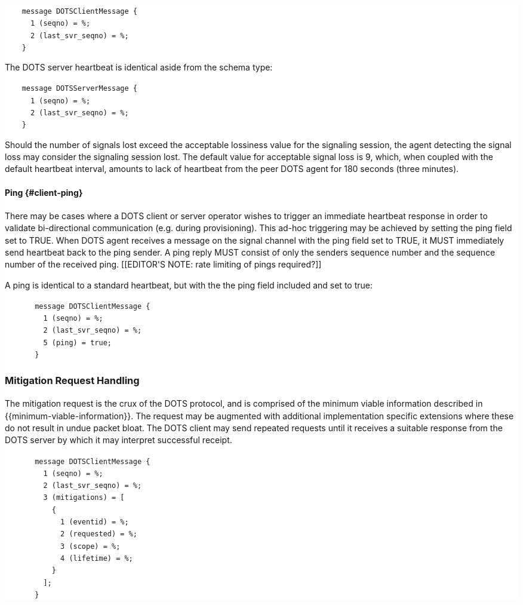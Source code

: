 ~~~~~
    message DOTSClientMessage {
      1 (seqno) = %;
      2 (last_svr_seqno) = %;
    }
~~~~~

The DOTS server heartbeat is identical aside from the schema type:

~~~~~
    message DOTSServerMessage {
      1 (seqno) = %;
      2 (last_svr_seqno) = %;
    }
~~~~~

Should the number of signals lost exceed the acceptable lossiness value for the
signaling session, the agent detecting the signal loss may consider the
signaling session lost. The default value for acceptable signal loss is 9,
which, when coupled with the default heartbeat interval, amounts to lack of
heartbeat from the peer DOTS agent for 180 seconds (three minutes).


#### Ping       {#client-ping}

There may be cases where a DOTS client or server operator wishes to trigger an
immediate heartbeat response in order to validate bi-directional communication
(e.g. during provisioning).  This ad-hoc triggering may be achieved by setting
the ping field set to TRUE. When DOTS agent receives a message on the signal
channel with the ping field set to TRUE, it MUST immediately send heartbeat back
to the ping sender. A ping reply MUST consist of only the senders sequence
number and the sequence number of the received ping. \[\[EDITOR'S NOTE: rate
limiting of pings required?\]\]

A ping is identical to a standard heartbeat, but with the the ping field
included and set to true:

~~~~~
       message DOTSClientMessage {
         1 (seqno) = %;
         2 (last_svr_seqno) = %;
         5 (ping) = true;
       }
~~~~~


### Mitigation Request Handling

The mitigation request is the crux of the DOTS protocol, and is comprised of the
minimum viable information described in {{minimum-viable-information}}.  The
request may be augmented with additional implementation specific extensions
where these do not result in undue packet bloat.  The DOTS client may send
repeated requests until it receives a suitable response from the DOTS server by
which it may interpret successful receipt.

~~~~~
       message DOTSClientMessage {
         1 (seqno) = %;
         2 (last_svr_seqno) = %;
         3 (mitigations) = [
           {
             1 (eventid) = %;
             2 (requested) = %;
             3 (scope) = %;
             4 (lifetime) = %;
           }
         ];
       }
~~~~~
